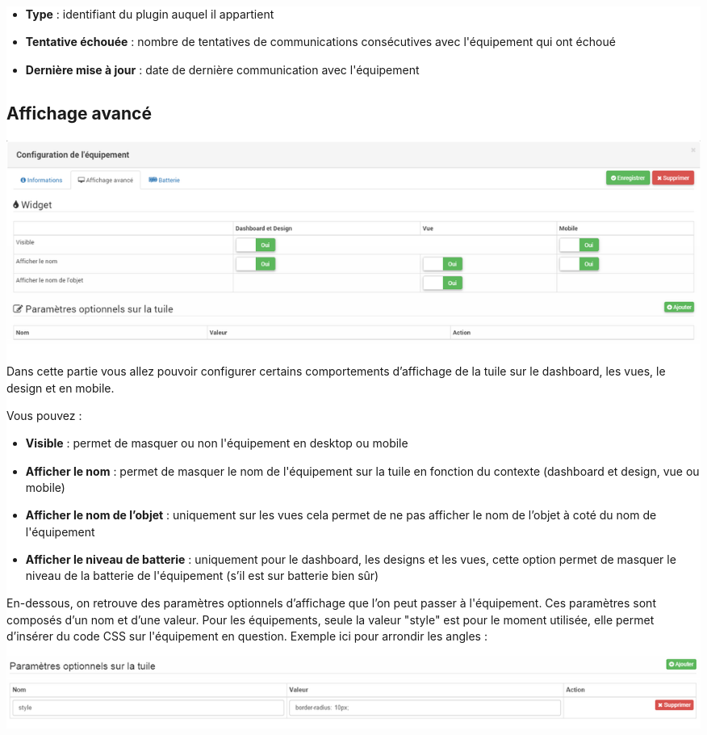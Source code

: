 -   **Type** : identifiant du plugin auquel il appartient

-   **Tentative échouée** : nombre de tentatives de communications
    consécutives avec l'équipement qui ont échoué

-   **Dernière mise à jour** : date de dernière communication avec
    l'équipement

Affichage avancé
----------------

![](../images/display10.png)

Dans cette partie vous allez pouvoir configurer certains comportements
d’affichage de la tuile sur le dashboard, les vues, le design et en
mobile.

Vous pouvez :

-   **Visible** : permet de masquer ou non l'équipement en desktop ou
    mobile

-   **Afficher le nom** : permet de masquer le nom de l'équipement sur
    la tuile en fonction du contexte (dashboard et design, vue ou
    mobile)

-   **Afficher le nom de l’objet** : uniquement sur les vues cela permet
    de ne pas afficher le nom de l’objet à coté du nom de l'équipement

-   **Afficher le niveau de batterie** : uniquement pour le dashboard,
    les designs et les vues, cette option permet de masquer le niveau de
    la batterie de l'équipement (s’il est sur batterie bien sûr)

En-dessous, on retrouve des paramètres optionnels d’affichage que l’on
peut passer à l'équipement. Ces paramètres sont composés d’un nom et
d’une valeur. Pour les équipements, seule la valeur "style" est pour le
moment utilisée, elle permet d’insérer du code CSS sur l'équipement en
question. Exemple ici pour arrondir les angles :

![](../images/display11.png)
